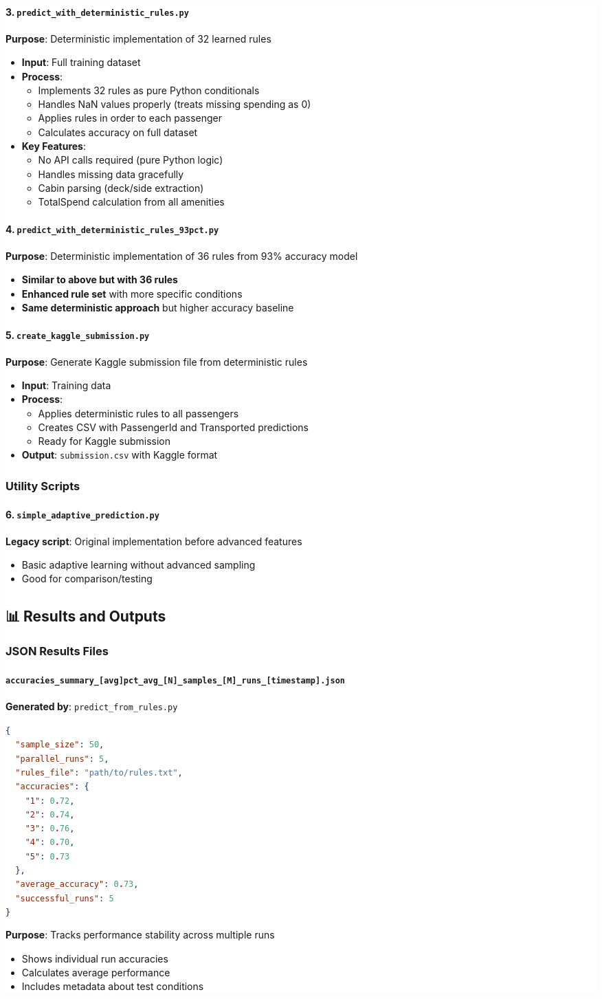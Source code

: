#### 3. `predict_with_deterministic_rules.py`
**Purpose**: Deterministic implementation of 32 learned rules
- **Input**: Full training dataset
- **Process**:
  - Implements 32 rules as pure Python conditionals
  - Handles NaN values properly (treats missing spending as 0)
  - Applies rules in order to each passenger
  - Calculates accuracy on full dataset
- **Key Features**:
  - No API calls required (pure Python logic)
  - Handles missing data gracefully
  - Cabin parsing (deck/side extraction)
  - TotalSpend calculation from all amenities

#### 4. `predict_with_deterministic_rules_93pct.py`
**Purpose**: Deterministic implementation of 36 rules from 93% accuracy model
- **Similar to above but with 36 rules**
- **Enhanced rule set** with more specific conditions
- **Same deterministic approach** but higher accuracy baseline

#### 5. `create_kaggle_submission.py`
**Purpose**: Generate Kaggle submission file from deterministic rules
- **Input**: Training data
- **Process**:
  - Applies deterministic rules to all passengers
  - Creates CSV with PassengerId and Transported predictions
  - Ready for Kaggle submission
- **Output**: `submission.csv` with Kaggle format

### Utility Scripts

#### 6. `simple_adaptive_prediction.py`
**Legacy script**: Original implementation before advanced features
- Basic adaptive learning without advanced sampling
- Good for comparison/testing

## 📊 Results and Outputs

### JSON Results Files

#### `accuracies_summary_[avg]pct_avg_[N]_samples_[M]_runs_[timestamp].json`
**Generated by**: `predict_from_rules.py`
```json
{
  "sample_size": 50,
  "parallel_runs": 5,
  "rules_file": "path/to/rules.txt",
  "accuracies": {
    "1": 0.72,
    "2": 0.74,
    "3": 0.76,
    "4": 0.70,
    "5": 0.73
  },
  "average_accuracy": 0.73,
  "successful_runs": 5
}
```
**Purpose**: Tracks performance stability across multiple runs
- Shows individual run accuracies
- Calculates average performance
- Includes metadata about test conditions